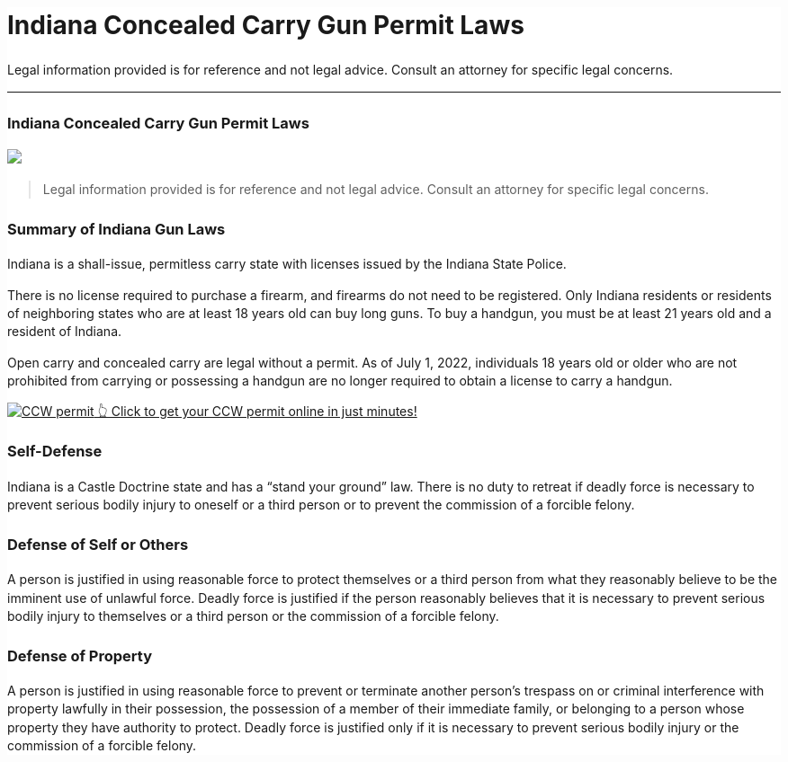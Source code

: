 # Indiana Concealed Carry Gun Permit Laws

Legal information provided is for reference and not legal advice. Consult an attorney for specific legal concerns. 

* * *

### Indiana Concealed Carry Gun Permit Laws

![](https://cdn-images-1.medium.com/max/1200/1*eSRmInBT5Di3qLiNxB16MA.png)

> Legal information provided is for reference and not legal advice. Consult an attorney for specific legal concerns.

### Summary of Indiana Gun Laws

Indiana is a shall-issue, permitless carry state with licenses issued by the Indiana State Police.

There is no license required to purchase a firearm, and firearms do not need to be registered. Only Indiana residents or residents of neighboring states who are at least 18 years old can buy long guns. To buy a handgun, you must be at least 21 years old and a resident of Indiana.

Open carry and concealed carry are legal without a permit. As of July 1, 2022, individuals 18 years old or older who are not prohibited from carrying or possessing a handgun are no longer required to obtain a license to carry a handgun.

<a href="https://serp.ly/ccw">
<div>
    <img src="https://cdn-images-1.medium.com/max/1200/1*aCmvRhaa5Xjz4zDZxHzAjg.png" alt="CCW permit">
    👆 Click to get your CCW permit online in just minutes!
</div>
</a>

### Self-Defense

Indiana is a Castle Doctrine state and has a “stand your ground” law. There is no duty to retreat if deadly force is necessary to prevent serious bodily injury to oneself or a third person or to prevent the commission of a forcible felony.

### Defense of Self or Others

A person is justified in using reasonable force to protect themselves or a third person from what they reasonably believe to be the imminent use of unlawful force. Deadly force is justified if the person reasonably believes that it is necessary to prevent serious bodily injury to themselves or a third person or the commission of a forcible felony.

### Defense of Property

A person is justified in using reasonable force to prevent or terminate another person’s trespass on or criminal interference with property lawfully in their possession, the possession of a member of their immediate family, or belonging to a person whose property they have authority to protect. Deadly force is justified only if it is necessary to prevent serious bodily injury or the commission of a forcible felony.
